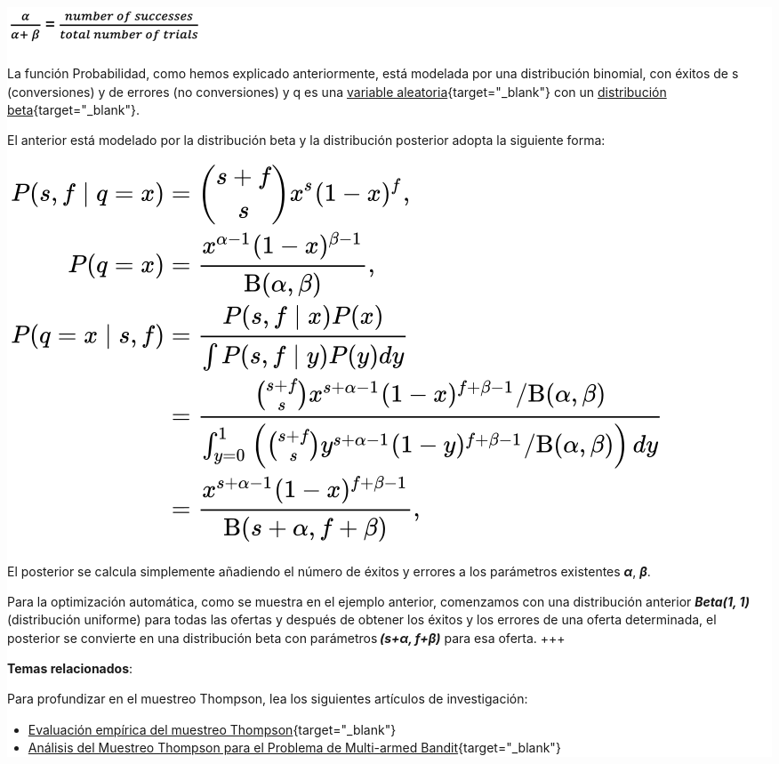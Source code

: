 ![](../assets/ai-ranking-beta-distribution.png)

La función Probabilidad, como hemos explicado anteriormente, está modelada por una distribución binomial, con éxitos de s (conversiones) y de errores (no conversiones) y q es una [variable aleatoria](https://en.wikipedia.org/wiki/Random_variable){target=&quot;_blank&quot;} con un [distribución beta](https://en.wikipedia.org/wiki/Beta_distribution){target=&quot;_blank&quot;}.

El anterior está modelado por la distribución beta y la distribución posterior adopta la siguiente forma:

![](../assets/ai-ranking-posterior-distribution.svg)

El posterior se calcula simplemente añadiendo el número de éxitos y errores a los parámetros existentes ***α***, ***β***.

Para la optimización automática, como se muestra en el ejemplo anterior, comenzamos con una distribución anterior ***Beta(1, 1)*** (distribución uniforme) para todas las ofertas y después de obtener los éxitos y los errores de una oferta determinada, el posterior se convierte en una distribución beta con parámetros ***(s+α, f+β)*** para esa oferta.
+++

**Temas relacionados**:

Para profundizar en el muestreo Thompson, lea los siguientes artículos de investigación:
* [Evaluación empírica del muestreo Thompson](https://proceedings.neurips.cc/paper/2011/file/e53a0a2978c28872a4505bdb51db06dc-Paper.pdf){target=&quot;_blank&quot;}
* [Análisis del Muestreo Thompson para el Problema de Multi-armed Bandit](http://proceedings.mlr.press/v23/agrawal12/agrawal12.pdf){target=&quot;_blank&quot;}
